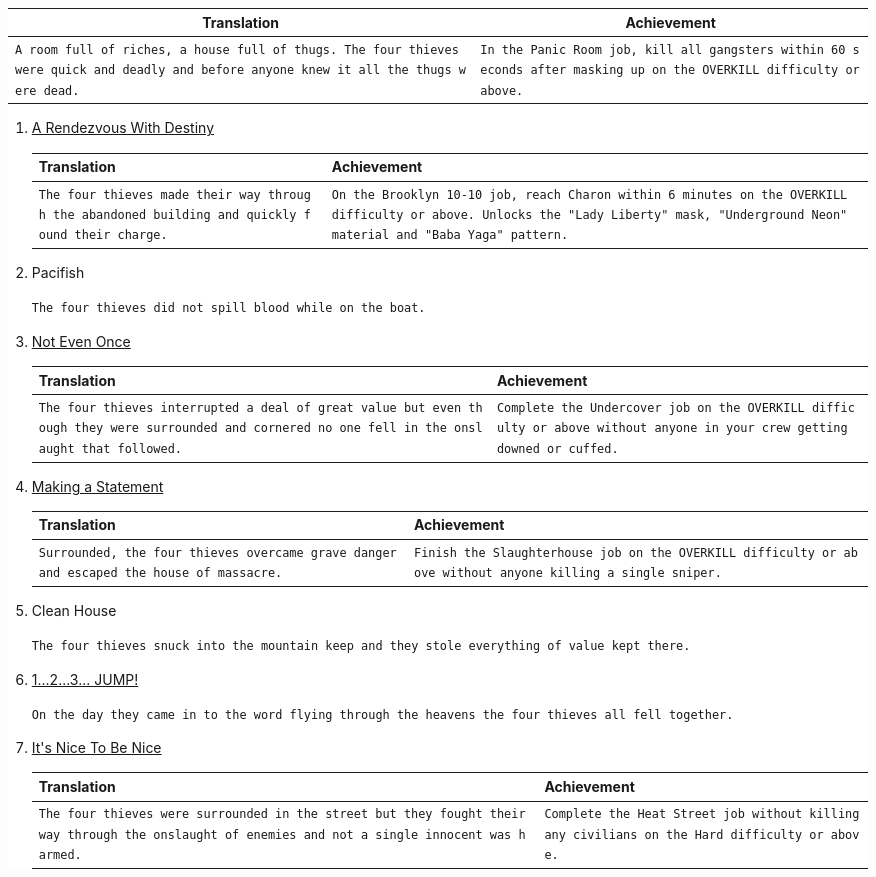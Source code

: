    Translation  | Achievement
   ------------ | -------------
   `A room full of riches, a house full of thugs. The four thieves were quick and deadly and before anyone knew it all the thugs were dead.` | `In the Panic Room job, kill all gangsters within 60 seconds after masking up on the OVERKILL difficulty or above.`

1. [A Rendezvous With Destiny]("Plaques/A%20Rendezvous%20With%20Destiny%20-%20The%20four%20thieves%20made%20their%20way%20through%20the%20abandoned%20building%20and%20quickly%20found%20their%20charge.jpg")

   Translation  | Achievement
   ------------ | -------------
   `The four thieves made their way through the abandoned building and quickly found their charge.` | `On the Brooklyn 10-10 job, reach Charon within 6 minutes on the OVERKILL difficulty or above. Unlocks the "Lady Liberty" mask, "Underground Neon" material and "Baba Yaga" pattern.`

1. Pacifish

   `The four thieves did not spill blood while on the boat.`

1. [Not Even Once]("Plaques/Not%20Even%20Once%20-%20The%20four%20thieves%20interrupted%20a%20deal%20of%20great%20value%20but%20even%20though%20they%20were%20surrounded%20and%20cornered%20no%20one%20fell%20in%20the%20onslaught%20that%20followed.jpg")

   Translation  | Achievement
   ------------ | -------------
   `The four thieves interrupted a deal of great value but even though they were surrounded and cornered no one fell in the onslaught that followed.` | `Complete the Undercover job on the OVERKILL difficulty or above without anyone in your crew getting downed or cuffed.`

1. [Making a Statement]("Plaques/Making%20a%20Statement%20-%20Surrounded,%20the%20four%20thieves%20overcame%20grave%20danger%20and%20escaped%20the%20house%20of%20massacre.jpg")

   Translation  | Achievement
   ------------ | -------------
   `Surrounded, the four thieves overcame grave danger and escaped the house of massacre.` | `Finish the Slaughterhouse job on the OVERKILL difficulty or above without anyone killing a single sniper.`

1. Clean House

   `The four thieves snuck into the mountain keep and they stole everything of
    value kept there.`

1. [1...2...3... JUMP!]("Plaques/1...2...3...%20JUMP!%20-%20On%20the%20day%20they%20came%20in%20to%20the%20word%20flying%20through%20the%20heavens%20the%20four%20thieves%20all%20fell%20together.jpg")

   `On the day they came in to the word flying through the heavens the four
    thieves all fell together.`

1. [It's Nice To Be Nice]("Plaques/It's%20Nice%20To%20Be%20Nice%20-%20The%20four%20thieves%20were%20surrounded%20in%20the%20street%20but%20they%20fought%20their%20way%20through%20the%20onslaught%20of%20enemies%20and%20not%20a%20single%20innocent%20was%20harmed.jpg")

   Translation  | Achievement
   ------------ | -------------
   `The four thieves were surrounded in the street but they fought their way through the onslaught of enemies and not a single innocent was harmed.` | `Complete the Heat Street job without killing any civilians on the Hard difficulty or above.`
